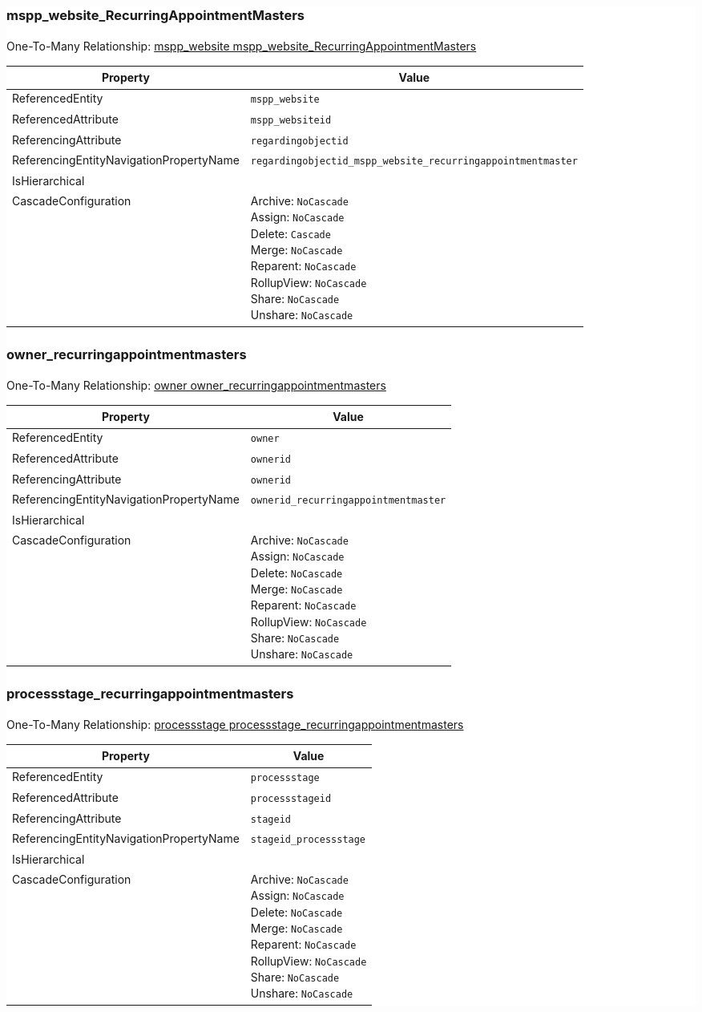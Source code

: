 ### <a name="BKMK_mspp_website_RecurringAppointmentMasters"></a> mspp_website_RecurringAppointmentMasters

One-To-Many Relationship: [mspp_website mspp_website_RecurringAppointmentMasters](mspp_website.md#BKMK_mspp_website_RecurringAppointmentMasters)

|Property|Value|
|---|---|
|ReferencedEntity|`mspp_website`|
|ReferencedAttribute|`mspp_websiteid`|
|ReferencingAttribute|`regardingobjectid`|
|ReferencingEntityNavigationPropertyName|`regardingobjectid_mspp_website_recurringappointmentmaster`|
|IsHierarchical||
|CascadeConfiguration|Archive: `NoCascade`<br />Assign: `NoCascade`<br />Delete: `Cascade`<br />Merge: `NoCascade`<br />Reparent: `NoCascade`<br />RollupView: `NoCascade`<br />Share: `NoCascade`<br />Unshare: `NoCascade`|

### <a name="BKMK_owner_recurringappointmentmasters"></a> owner_recurringappointmentmasters

One-To-Many Relationship: [owner owner_recurringappointmentmasters](owner.md#BKMK_owner_recurringappointmentmasters)

|Property|Value|
|---|---|
|ReferencedEntity|`owner`|
|ReferencedAttribute|`ownerid`|
|ReferencingAttribute|`ownerid`|
|ReferencingEntityNavigationPropertyName|`ownerid_recurringappointmentmaster`|
|IsHierarchical||
|CascadeConfiguration|Archive: `NoCascade`<br />Assign: `NoCascade`<br />Delete: `NoCascade`<br />Merge: `NoCascade`<br />Reparent: `NoCascade`<br />RollupView: `NoCascade`<br />Share: `NoCascade`<br />Unshare: `NoCascade`|

### <a name="BKMK_processstage_recurringappointmentmasters"></a> processstage_recurringappointmentmasters

One-To-Many Relationship: [processstage processstage_recurringappointmentmasters](processstage.md#BKMK_processstage_recurringappointmentmasters)

|Property|Value|
|---|---|
|ReferencedEntity|`processstage`|
|ReferencedAttribute|`processstageid`|
|ReferencingAttribute|`stageid`|
|ReferencingEntityNavigationPropertyName|`stageid_processstage`|
|IsHierarchical||
|CascadeConfiguration|Archive: `NoCascade`<br />Assign: `NoCascade`<br />Delete: `NoCascade`<br />Merge: `NoCascade`<br />Reparent: `NoCascade`<br />RollupView: `NoCascade`<br />Share: `NoCascade`<br />Unshare: `NoCascade`|
